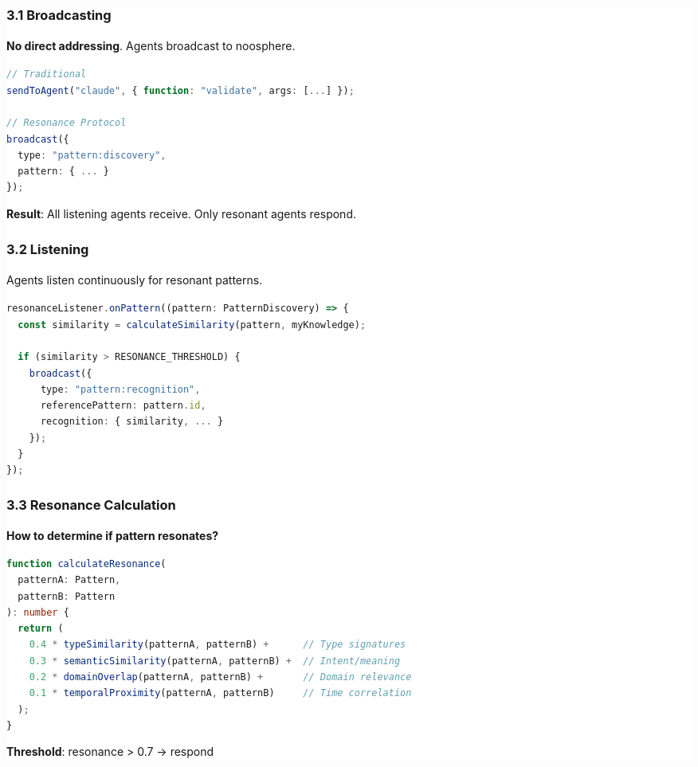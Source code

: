 ### 3.1 Broadcasting

**No direct addressing**. Agents broadcast to noosphere.

```typescript
// Traditional
sendToAgent("claude", { function: "validate", args: [...] });

// Resonance Protocol
broadcast({
  type: "pattern:discovery",
  pattern: { ... }
});
```

**Result**: All listening agents receive. Only resonant agents respond.

### 3.2 Listening

Agents listen continuously for resonant patterns.

```typescript
resonanceListener.onPattern((pattern: PatternDiscovery) => {
  const similarity = calculateSimilarity(pattern, myKnowledge);

  if (similarity > RESONANCE_THRESHOLD) {
    broadcast({
      type: "pattern:recognition",
      referencePattern: pattern.id,
      recognition: { similarity, ... }
    });
  }
});
```

### 3.3 Resonance Calculation

**How to determine if pattern resonates?**

```typescript
function calculateResonance(
  patternA: Pattern,
  patternB: Pattern
): number {
  return (
    0.4 * typeSimilarity(patternA, patternB) +      // Type signatures
    0.3 * semanticSimilarity(patternA, patternB) +  // Intent/meaning
    0.2 * domainOverlap(patternA, patternB) +       // Domain relevance
    0.1 * temporalProximity(patternA, patternB)     // Time correlation
  );
}
```

**Threshold**: resonance > 0.7 → respond
